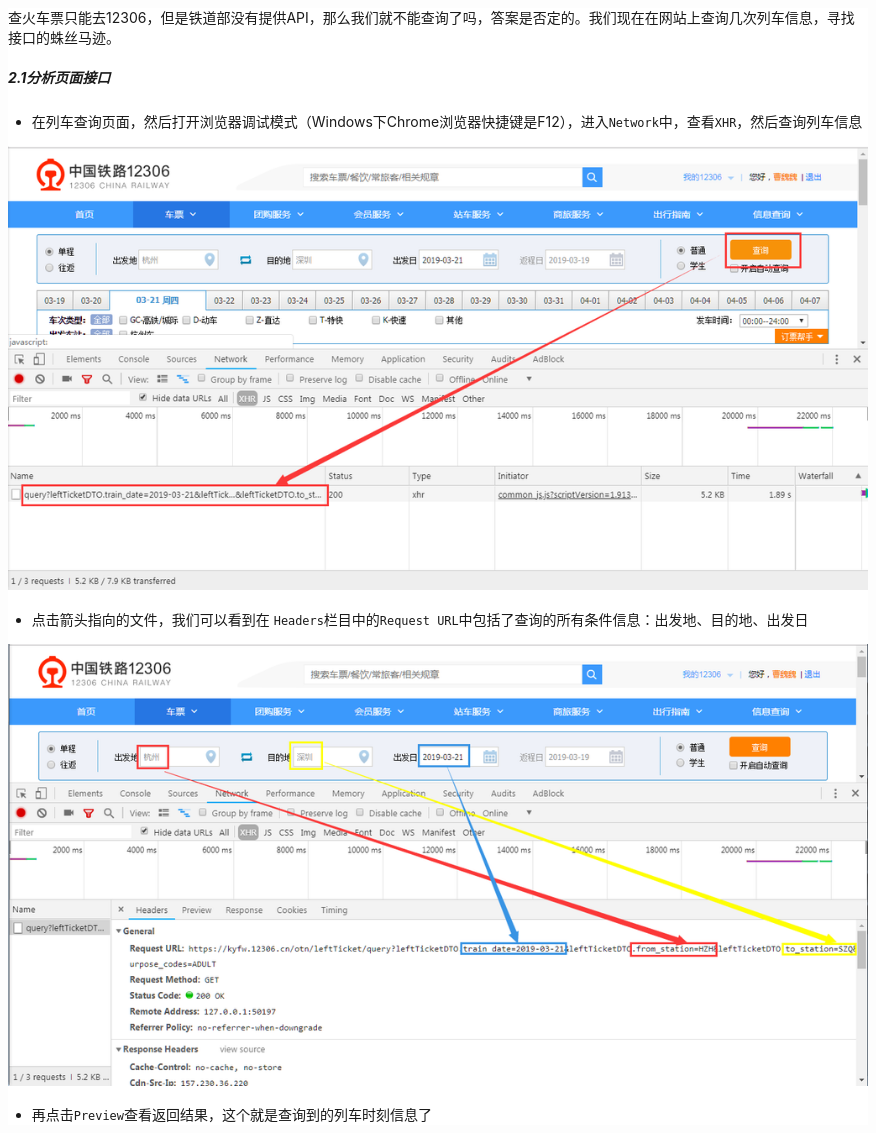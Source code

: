 查火车票只能去12306，但是铁道部没有提供API，那么我们就不能查询了吗，答案是否定的。我们现在在网站上查询几次列车信息，寻找接口的蛛丝马迹。

##### 2.1分析页面接口

- 在列车查询页面，然后打开浏览器调试模式（Windows下Chrome浏览器快捷键是F12），进入`Network`中，查看`XHR`，然后查询列车信息

![Python3实现火车票查询工具-笔记-图3-查看列车信息接口](https://github.com/cao-weiwei/12306query-tickets/blob/master/imgs/Python3%E5%AE%9E%E7%8E%B0%E7%81%AB%E8%BD%A6%E7%A5%A8%E6%9F%A5%E8%AF%A2%E5%B7%A5%E5%85%B7-%E7%AC%94%E8%AE%B0-%E5%9B%BE3-%E6%9F%A5%E7%9C%8B%E5%88%97%E8%BD%A6%E4%BF%A1%E6%81%AF%E6%8E%A5%E5%8F%A3.png)

- 点击箭头指向的文件，我们可以看到在 `Headers`栏目中的`Request URL`中包括了查询的所有条件信息：出发地、目的地、出发日

![Python3实现火车票查询工具-笔记-图4-列车信息接口](https://github.com/cao-weiwei/12306query-tickets/blob/master/imgs/Python3%E5%AE%9E%E7%8E%B0%E7%81%AB%E8%BD%A6%E7%A5%A8%E6%9F%A5%E8%AF%A2%E5%B7%A5%E5%85%B7-%E7%AC%94%E8%AE%B0-%E5%9B%BE4-%E5%88%97%E8%BD%A6%E4%BF%A1%E6%81%AF%E6%8E%A5%E5%8F%A3.png)
- 再点击`Preview`查看返回结果，这个就是查询到的列车时刻信息了
